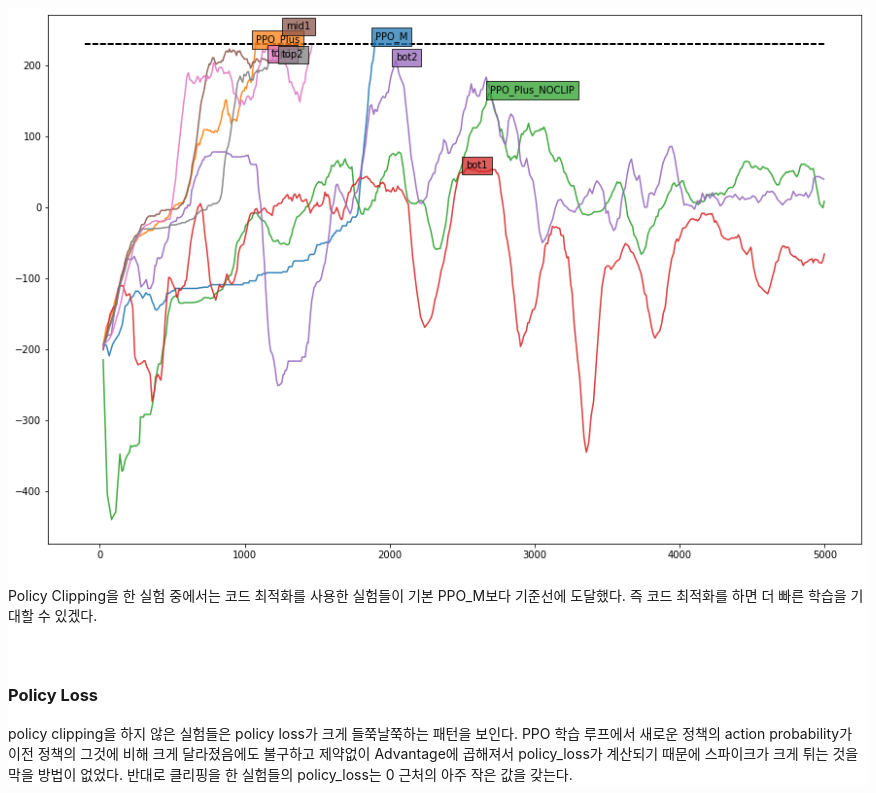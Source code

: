 ![](../assets/materials/20200619/tr_avg_score_early.png)

Policy Clipping을 한 실험 중에서는 코드 최적화를 사용한 실험들이 기본 PPO_M보다 기준선에 도달했다. 즉 코드 최적화를 하면 더 빠른 학습을 기대할 수 있겠다.

<br>

### Policy Loss

policy clipping을 하지 않은 실험들은 policy loss가 크게 들쭉날쭉하는 패턴을 보인다. PPO 학습 루프에서 새로운 정책의 action probability가 이전 정책의 그것에 비해 크게 달라졌음에도 불구하고 제약없이 Advantage에 곱해져서 policy_loss가 계산되기 때문에 스파이크가 크게 튀는 것을 막을 방법이 없었다. 반대로 클리핑을 한 실험들의 policy_loss는 0 근처의 아주 작은 값을 갖는다.

